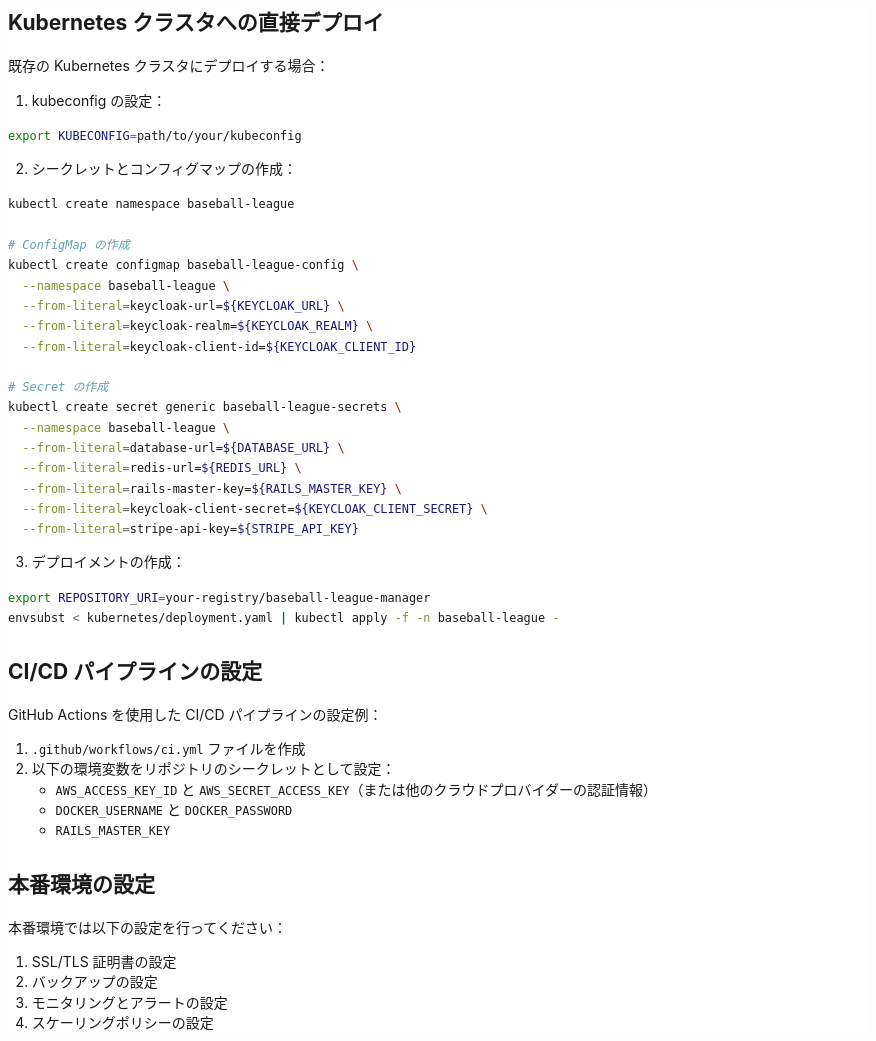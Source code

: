 ## Kubernetes クラスタへの直接デプロイ

既存の Kubernetes クラスタにデプロイする場合：

1. kubeconfig の設定：

```bash
export KUBECONFIG=path/to/your/kubeconfig
```

2. シークレットとコンフィグマップの作成：

```bash
kubectl create namespace baseball-league

# ConfigMap の作成
kubectl create configmap baseball-league-config \
  --namespace baseball-league \
  --from-literal=keycloak-url=${KEYCLOAK_URL} \
  --from-literal=keycloak-realm=${KEYCLOAK_REALM} \
  --from-literal=keycloak-client-id=${KEYCLOAK_CLIENT_ID}

# Secret の作成
kubectl create secret generic baseball-league-secrets \
  --namespace baseball-league \
  --from-literal=database-url=${DATABASE_URL} \
  --from-literal=redis-url=${REDIS_URL} \
  --from-literal=rails-master-key=${RAILS_MASTER_KEY} \
  --from-literal=keycloak-client-secret=${KEYCLOAK_CLIENT_SECRET} \
  --from-literal=stripe-api-key=${STRIPE_API_KEY}
```

3. デプロイメントの作成：

```bash
export REPOSITORY_URI=your-registry/baseball-league-manager
envsubst < kubernetes/deployment.yaml | kubectl apply -f -n baseball-league -
```

## CI/CD パイプラインの設定

GitHub Actions を使用した CI/CD パイプラインの設定例：

1. `.github/workflows/ci.yml` ファイルを作成
2. 以下の環境変数をリポジトリのシークレットとして設定：
   - `AWS_ACCESS_KEY_ID` と `AWS_SECRET_ACCESS_KEY`（または他のクラウドプロバイダーの認証情報）
   - `DOCKER_USERNAME` と `DOCKER_PASSWORD`
   - `RAILS_MASTER_KEY`

## 本番環境の設定

本番環境では以下の設定を行ってください：

1. SSL/TLS 証明書の設定
2. バックアップの設定
3. モニタリングとアラートの設定
4. スケーリングポリシーの設定
